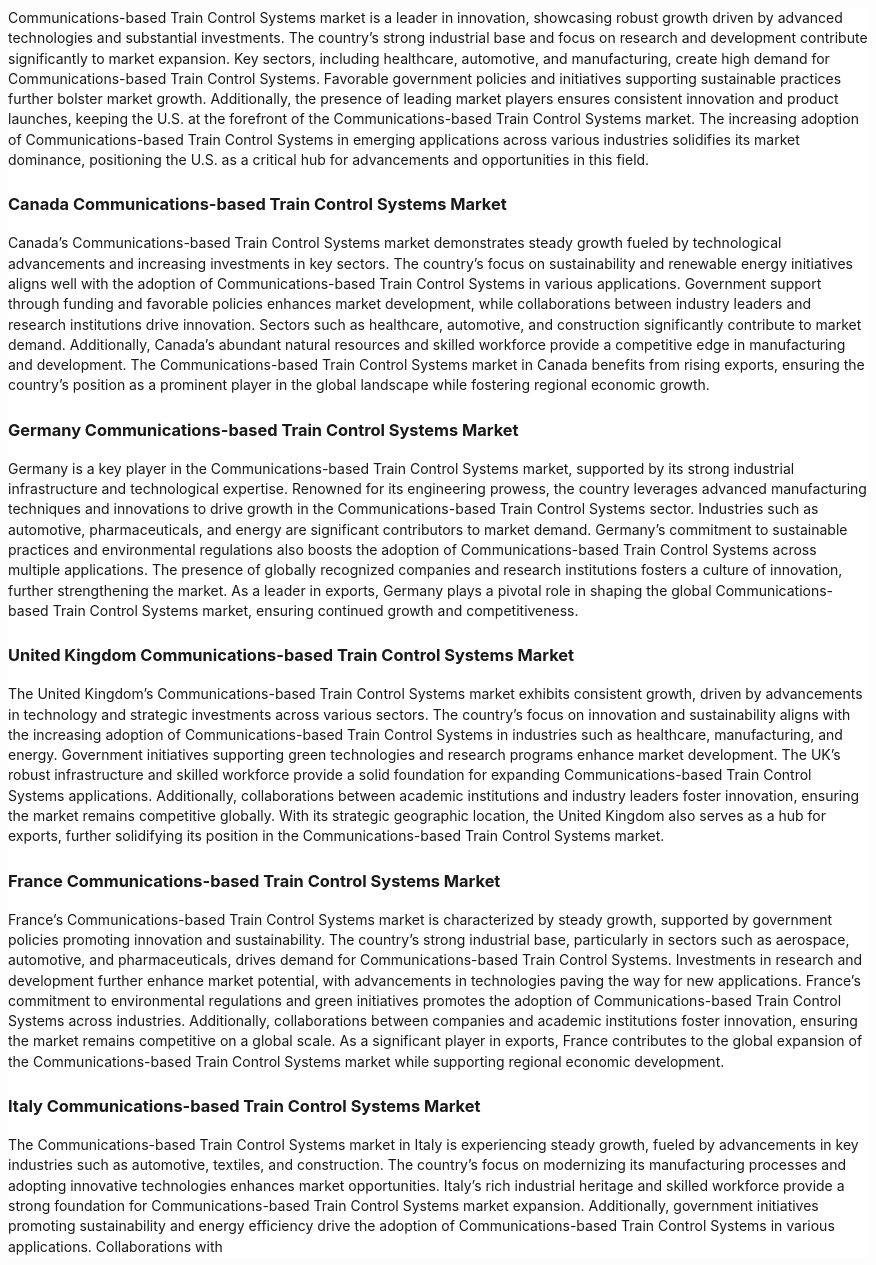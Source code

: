 Communications-based Train Control Systems market is a leader in innovation, showcasing robust growth driven by advanced technologies and substantial investments. The country&rsquo;s strong industrial base and focus on research and development contribute significantly to market expansion. Key sectors, including healthcare, automotive, and manufacturing, create high demand for Communications-based Train Control Systems. Favorable government policies and initiatives supporting sustainable practices further bolster market growth. Additionally, the presence of leading market players ensures consistent innovation and product launches, keeping the U.S. at the forefront of the Communications-based Train Control Systems market. The increasing adoption of Communications-based Train Control Systems in emerging applications across various industries solidifies its market dominance, positioning the U.S. as a critical hub for advancements and opportunities in this field.</p><h3>Canada Communications-based Train Control Systems Market</h3><p>Canada&rsquo;s Communications-based Train Control Systems market demonstrates steady growth fueled by technological advancements and increasing investments in key sectors. The country&rsquo;s focus on sustainability and renewable energy initiatives aligns well with the adoption of Communications-based Train Control Systems in various applications. Government support through funding and favorable policies enhances market development, while collaborations between industry leaders and research institutions drive innovation. Sectors such as healthcare, automotive, and construction significantly contribute to market demand. Additionally, Canada&rsquo;s abundant natural resources and skilled workforce provide a competitive edge in manufacturing and development. The Communications-based Train Control Systems market in Canada benefits from rising exports, ensuring the country&rsquo;s position as a prominent player in the global landscape while fostering regional economic growth.</p><h3>Germany Communications-based Train Control Systems Market</h3><p>Germany is a key player in the Communications-based Train Control Systems market, supported by its strong industrial infrastructure and technological expertise. Renowned for its engineering prowess, the country leverages advanced manufacturing techniques and innovations to drive growth in the Communications-based Train Control Systems sector. Industries such as automotive, pharmaceuticals, and energy are significant contributors to market demand. Germany&rsquo;s commitment to sustainable practices and environmental regulations also boosts the adoption of Communications-based Train Control Systems across multiple applications. The presence of globally recognized companies and research institutions fosters a culture of innovation, further strengthening the market. As a leader in exports, Germany plays a pivotal role in shaping the global Communications-based Train Control Systems market, ensuring continued growth and competitiveness.</p><h3>United Kingdom Communications-based Train Control Systems Market</h3><p>The United Kingdom&rsquo;s Communications-based Train Control Systems market exhibits consistent growth, driven by advancements in technology and strategic investments across various sectors. The country&rsquo;s focus on innovation and sustainability aligns with the increasing adoption of Communications-based Train Control Systems in industries such as healthcare, manufacturing, and energy. Government initiatives supporting green technologies and research programs enhance market development. The UK&rsquo;s robust infrastructure and skilled workforce provide a solid foundation for expanding Communications-based Train Control Systems applications. Additionally, collaborations between academic institutions and industry leaders foster innovation, ensuring the market remains competitive globally. With its strategic geographic location, the United Kingdom also serves as a hub for exports, further solidifying its position in the Communications-based Train Control Systems market.</p><h3>France Communications-based Train Control Systems Market</h3><p>France&rsquo;s Communications-based Train Control Systems market is characterized by steady growth, supported by government policies promoting innovation and sustainability. The country&rsquo;s strong industrial base, particularly in sectors such as aerospace, automotive, and pharmaceuticals, drives demand for Communications-based Train Control Systems. Investments in research and development further enhance market potential, with advancements in technologies paving the way for new applications. France&rsquo;s commitment to environmental regulations and green initiatives promotes the adoption of Communications-based Train Control Systems across industries. Additionally, collaborations between companies and academic institutions foster innovation, ensuring the market remains competitive on a global scale. As a significant player in exports, France contributes to the global expansion of the Communications-based Train Control Systems market while supporting regional economic development.</p><h3>Italy Communications-based Train Control Systems Market</h3><p>The Communications-based Train Control Systems market in Italy is experiencing steady growth, fueled by advancements in key industries such as automotive, textiles, and construction. The country&rsquo;s focus on modernizing its manufacturing processes and adopting innovative technologies enhances market opportunities. Italy&rsquo;s rich industrial heritage and skilled workforce provide a strong foundation for Communications-based Train Control Systems market expansion. Additionally, government initiatives promoting sustainability and energy efficiency drive the adoption of Communications-based Train Control Systems in various applications. Collaborations with